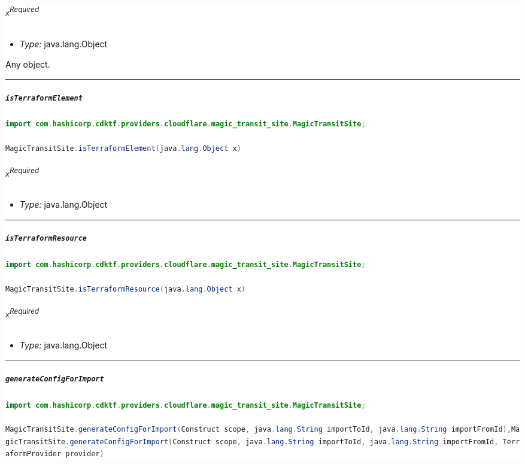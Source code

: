 ###### `x`<sup>Required</sup> <a name="x" id="@cdktf/provider-cloudflare.magicTransitSite.MagicTransitSite.isConstruct.parameter.x"></a>

- *Type:* java.lang.Object

Any object.

---

##### `isTerraformElement` <a name="isTerraformElement" id="@cdktf/provider-cloudflare.magicTransitSite.MagicTransitSite.isTerraformElement"></a>

```java
import com.hashicorp.cdktf.providers.cloudflare.magic_transit_site.MagicTransitSite;

MagicTransitSite.isTerraformElement(java.lang.Object x)
```

###### `x`<sup>Required</sup> <a name="x" id="@cdktf/provider-cloudflare.magicTransitSite.MagicTransitSite.isTerraformElement.parameter.x"></a>

- *Type:* java.lang.Object

---

##### `isTerraformResource` <a name="isTerraformResource" id="@cdktf/provider-cloudflare.magicTransitSite.MagicTransitSite.isTerraformResource"></a>

```java
import com.hashicorp.cdktf.providers.cloudflare.magic_transit_site.MagicTransitSite;

MagicTransitSite.isTerraformResource(java.lang.Object x)
```

###### `x`<sup>Required</sup> <a name="x" id="@cdktf/provider-cloudflare.magicTransitSite.MagicTransitSite.isTerraformResource.parameter.x"></a>

- *Type:* java.lang.Object

---

##### `generateConfigForImport` <a name="generateConfigForImport" id="@cdktf/provider-cloudflare.magicTransitSite.MagicTransitSite.generateConfigForImport"></a>

```java
import com.hashicorp.cdktf.providers.cloudflare.magic_transit_site.MagicTransitSite;

MagicTransitSite.generateConfigForImport(Construct scope, java.lang.String importToId, java.lang.String importFromId),MagicTransitSite.generateConfigForImport(Construct scope, java.lang.String importToId, java.lang.String importFromId, TerraformProvider provider)
```
